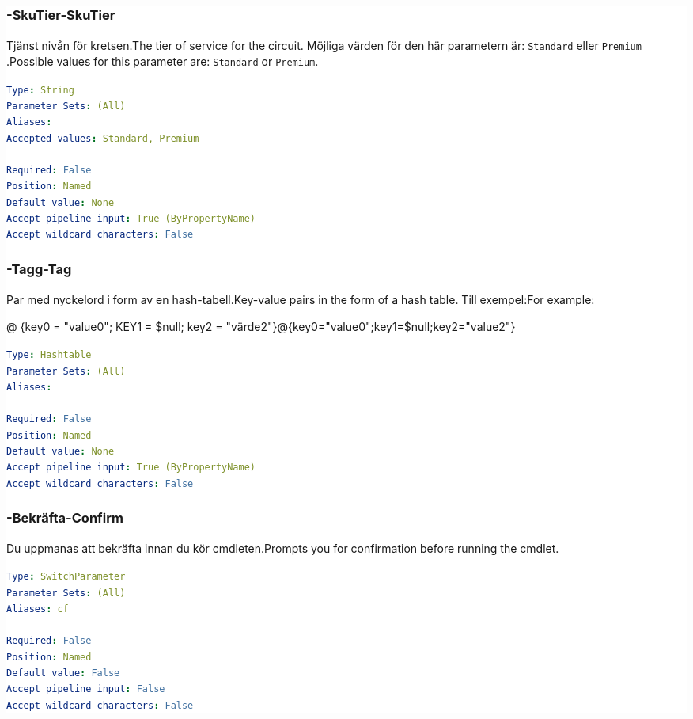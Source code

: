 ### <span data-ttu-id="3e91e-140">-SkuTier</span><span class="sxs-lookup"><span data-stu-id="3e91e-140">-SkuTier</span></span>
<span data-ttu-id="3e91e-141">Tjänst nivån för kretsen.</span><span class="sxs-lookup"><span data-stu-id="3e91e-141">The tier of service for the circuit.</span></span> <span data-ttu-id="3e91e-142">Möjliga värden för den här parametern är: `Standard` eller `Premium` .</span><span class="sxs-lookup"><span data-stu-id="3e91e-142">Possible values for this parameter are: `Standard` or `Premium`.</span></span>

```yaml
Type: String
Parameter Sets: (All)
Aliases: 
Accepted values: Standard, Premium

Required: False
Position: Named
Default value: None
Accept pipeline input: True (ByPropertyName)
Accept wildcard characters: False
```

### <span data-ttu-id="3e91e-143">-Tagg</span><span class="sxs-lookup"><span data-stu-id="3e91e-143">-Tag</span></span>
<span data-ttu-id="3e91e-144">Par med nyckelord i form av en hash-tabell.</span><span class="sxs-lookup"><span data-stu-id="3e91e-144">Key-value pairs in the form of a hash table.</span></span> <span data-ttu-id="3e91e-145">Till exempel:</span><span class="sxs-lookup"><span data-stu-id="3e91e-145">For example:</span></span>

<span data-ttu-id="3e91e-146">@ {key0 = "value0"; KEY1 = $null; key2 = "värde2"}</span><span class="sxs-lookup"><span data-stu-id="3e91e-146">@{key0="value0";key1=$null;key2="value2"}</span></span>

```yaml
Type: Hashtable
Parameter Sets: (All)
Aliases: 

Required: False
Position: Named
Default value: None
Accept pipeline input: True (ByPropertyName)
Accept wildcard characters: False
```

### <span data-ttu-id="3e91e-147">-Bekräfta</span><span class="sxs-lookup"><span data-stu-id="3e91e-147">-Confirm</span></span>
<span data-ttu-id="3e91e-148">Du uppmanas att bekräfta innan du kör cmdleten.</span><span class="sxs-lookup"><span data-stu-id="3e91e-148">Prompts you for confirmation before running the cmdlet.</span></span>

```yaml
Type: SwitchParameter
Parameter Sets: (All)
Aliases: cf

Required: False
Position: Named
Default value: False
Accept pipeline input: False
Accept wildcard characters: False
```
